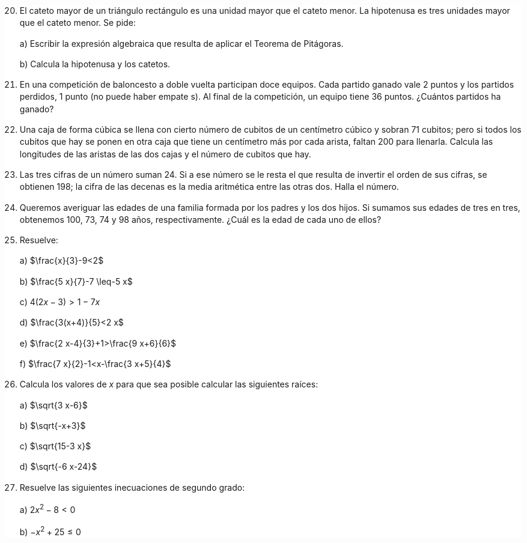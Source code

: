 20. El cateto mayor de un triángulo rectángulo es una unidad mayor que
    el cateto menor. La hipotenusa es tres unidades mayor que el cateto
    menor. Se pide:

	a) Escribir la expresión algebraica que resulta de aplicar el Teorema
de Pitágoras.

	b) Calcula la hipotenusa y los catetos.

21. En una competición de baloncesto a doble vuelta participan doce
    equipos. Cada partido ganado vale 2 puntos y los partidos perdidos,
    1 punto (no puede haber empate	s). Al final de la competición, un
    equipo tiene 36 puntos. ¿Cuántos partidos ha ganado?

22. Una caja de forma cúbica se llena con cierto número de cubitos de un
    centímetro cúbico y sobran 71 cubitos; pero si todos los cubitos que
    hay se ponen en otra caja que tiene un centímetro más por cada
    arista, faltan 200 para llenarla. Calcula las longitudes de las
    aristas de las dos cajas y el número de cubitos que hay.

23. Las tres cifras de un número suman 24. Si a ese número se le resta
    el que resulta de invertir el orden de sus cifras, se obtienen 198;
    la cifra de las decenas es la media aritmética entre las otras dos.
    Halla el número.

24. Queremos averiguar las edades de una familia formada por los padres
    y los dos hijos. Si sumamos sus edades de tres en tres, obtenemos
    100, 73, 74 y 98 años, respectivamente. ¿Cuál es la edad de cada uno
    de ellos?

25. Resuelve:

	a) $\frac{x}{3}-9<2$

	b) $\frac{5 x}{7}-7 \leq-5 x$

	c) $4(2 x-3)>1-7 x$

	d) $\frac{3(x+4)}{5}<2 x$

	e) $\frac{2 x-4}{3}+1>\frac{9 x+6}{6}$

	f) $\frac{7 x}{2}-1<x-\frac{3 x+5}{4}$

26. Calcula los valores de $x$ para que sea posible calcular
    las siguientes raíces:

	a) $\sqrt{3 x-6}$

	b) $\sqrt{-x+3}$

	c) $\sqrt{15-3 x}$

	d) $\sqrt{-6 x-24}$

27. Resuelve las siguientes inecuaciones de segundo grado:

	a) $2 x^{2}-8<0$

	b) $-x^{2}+25 \leq 0$
